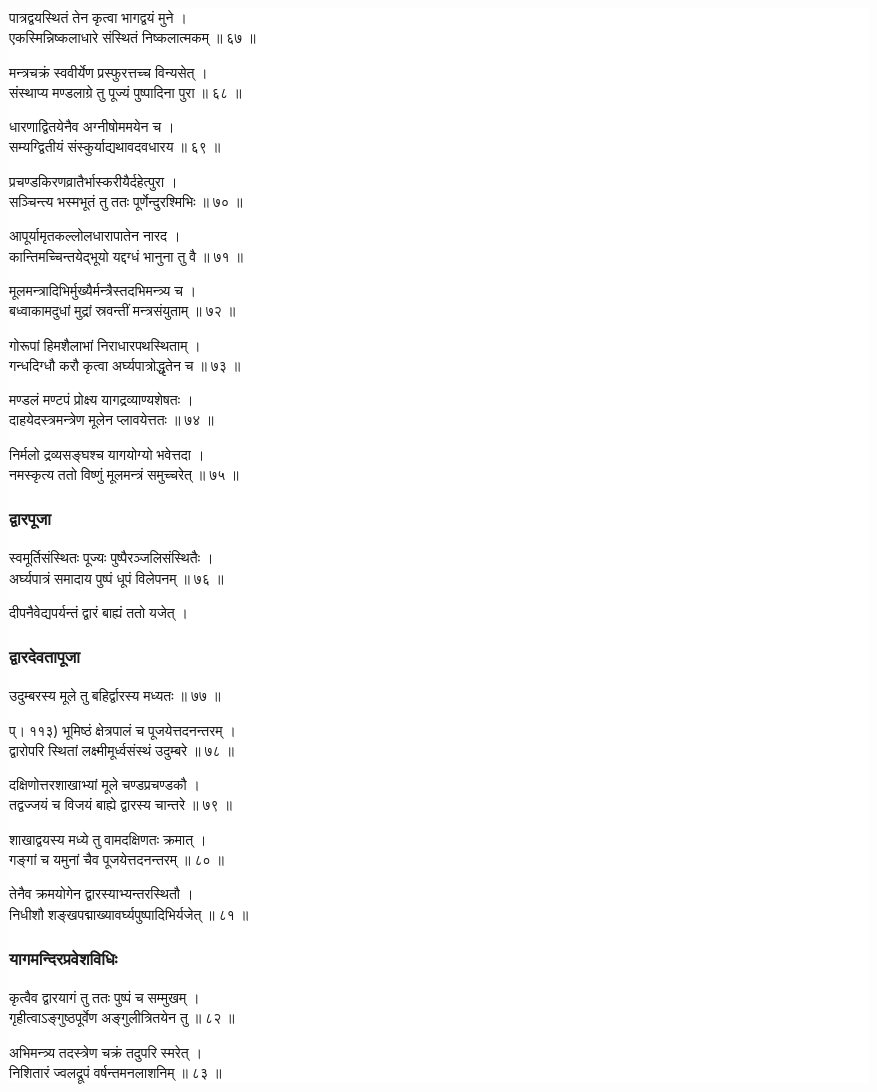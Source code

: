 पात्रद्वयस्थितं तेन कृत्वा भागद्वयं मुने ।  
एकस्मिन्निष्कलाधारे संस्थितं निष्कलात्मकम् ॥ ६७ ॥  
  
मन्त्रचक्रं स्ववीर्येण प्रस्फुरत्तच्च विन्यसेत् ।  
संस्थाप्य मण्डलाग्रे तु पूज्यं पुष्पादिना पुरा ॥ ६८ ॥  
  
धारणाद्वितयेनैव अग्नीषोममयेन च ।  
सम्यग्द्वितीयं संस्कुर्याद्यथावदवधारय ॥ ६९ ॥  
  
प्रचण्डकिरणव्रातैर्भास्करीयैर्दहेत्पुरा ।  
सञ्चिन्त्य भस्मभूतं तु ततः पूर्णेन्दुरश्मिभिः ॥ ७० ॥  
  
आपूर्यामृतकल्लोलधारापातेन नारद ।  
कान्तिमच्चिन्तयेद्भूयो यद्दग्धं भानुना तु वै ॥ ७१ ॥  
  
मूलमन्त्रादिभिर्मुख्यैर्मन्त्रैस्तदभिमन्त्र्य च ।  
बध्वाकामदुधां मुद्रां स्रवन्तीं मन्त्रसंयुताम् ॥ ७२ ॥  
  
गोरूपां हिमशैलाभां निराधारपथस्थिताम् ।  
गन्धदिग्धौ करौ कृत्वा अर्घ्यपात्रोद्धृतेन च ॥ ७३ ॥  
  
मण्डलं मण्टपं प्रोक्ष्य यागद्रव्याण्यशेषतः ।  
दाहयेदस्त्रमन्त्रेण मूलेन प्लावयेत्ततः ॥ ७४ ॥  
  
निर्मलो द्रव्यसङ्घश्च यागयोग्यो भवेत्तदा ।  
नमस्कृत्य ततो विष्णुं मूलमन्त्रं समुच्चरेत् ॥ ७५ ॥  
  

### द्वारपूजा  
  
स्वमूर्तिसंस्थितः पूज्यः पुष्पैरञ्जलिसंस्थितैः ।  
अर्घ्यपात्रं समादाय पुष्पं धूपं विलेपनम् ॥ ७६ ॥  
  
दीपनैवेद्यपर्यन्तं द्वारं बाह्यं ततो यजेत् ।  
  

### द्वारदेवतापूजा  
  
उदुम्बरस्य मूले तु बहिर्द्वारस्य मध्यतः ॥ ७७ ॥  
  
प्। ११३) भूमिष्ठं क्षेत्रपालं च पूजयेत्तदनन्तरम् ।  
द्वारोपरि स्थितां लक्ष्मीमूर्ध्वसंस्थं उदुम्बरे ॥ ७८ ॥  
  
दक्षिणोत्तरशाखाभ्यां मूले चण्डप्रचण्डकौ ।  
तद्वज्जयं च विजयं बाह्ये द्वारस्य चान्तरे ॥ ७९ ॥  
  
शाखाद्वयस्य मध्ये तु वामदक्षिणतः क्रमात् ।  
गङ्गां च यमुनां चैव पूजयेत्तदनन्तरम् ॥ ८० ॥  
  
तेनैव क्रमयोगेन द्वारस्याभ्यन्तरस्थितौ ।  
निधीशौ शङ्खपद्माख्यावर्घ्यपुष्पादिभिर्यजेत् ॥ ८१ ॥  
  

### यागमन्दिरप्रवेशविधिः  
  
कृत्वैव द्वारयागं तु ततः पुष्पं च सम्मुखम् ।  
गृहीत्वाऽङ्गुष्ठपूर्वेण अङ्गुलीत्रितयेन तु ॥ ८२ ॥  
  
अभिमन्त्र्य तदस्त्रेण चक्रं तदुपरि स्मरेत् ।  
निशितारं ज्वलद्रूपं वर्षन्तमनलाशनिम् ॥ ८३ ॥  
  